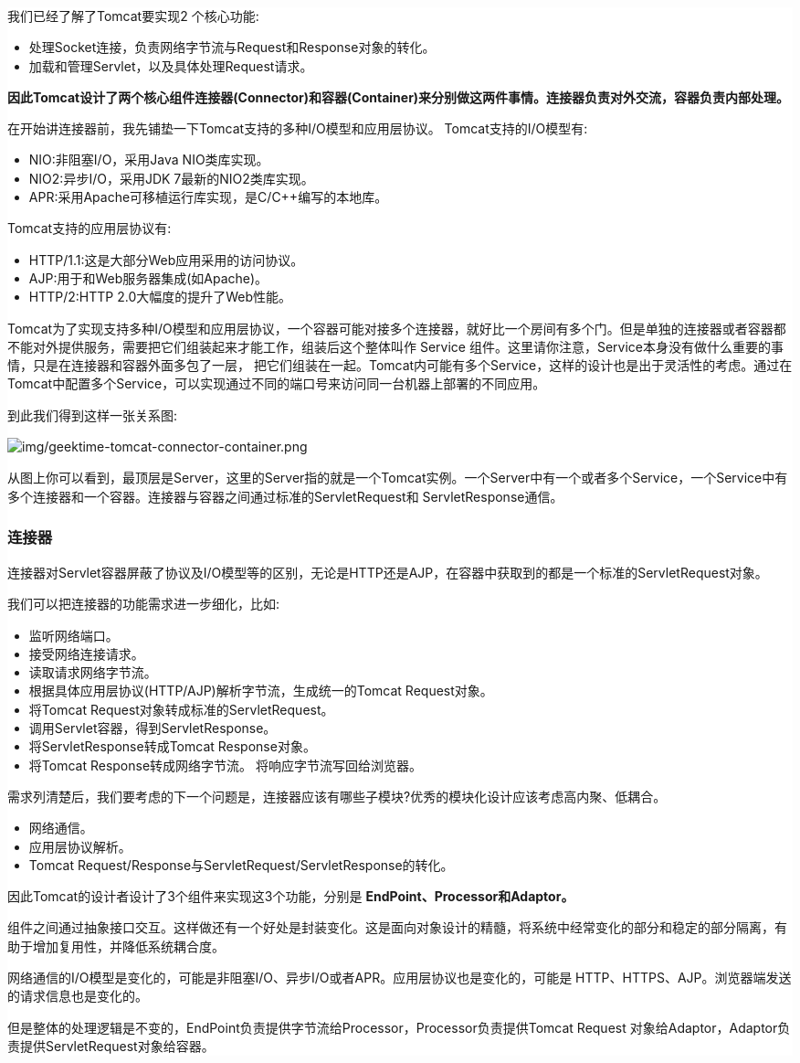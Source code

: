 我们已经了解了Tomcat要实现2 个核心功能:

- 处理Socket连接，负责网络字节流与Request和Response对象的转化。 
- 加载和管理Servlet，以及具体处理Request请求。


**因此Tomcat设计了两个核心组件连接器(Connector)和容器(Container)来分别做这两件事情。连接器负责对外交流，容器负责内部处理。**


在开始讲连接器前，我先铺垫一下Tomcat支持的多种I/O模型和应用层协议。 Tomcat支持的I/O模型有:

- NIO:非阻塞I/O，采用Java NIO类库实现。 
- NIO2:异步I/O，采用JDK 7最新的NIO2类库实现。 
- APR:采用Apache可移植运行库实现，是C/C++编写的本地库。

Tomcat支持的应用层协议有:

- HTTP/1.1:这是大部分Web应用采用的访问协议。 
- AJP:用于和Web服务器集成(如Apache)。 
- HTTP/2:HTTP 2.0大幅度的提升了Web性能。

Tomcat为了实现支持多种I/O模型和应用层协议，一个容器可能对接多个连接器，就好比一个房间有多个门。但是单独的连接器或者容器都不能对外提供服务，需要把它们组装起来才能工作，组装后这个整体叫作 Service 组件。这里请你注意，Service本身没有做什么重要的事情，只是在连接器和容器外面多包了一层， 把它们组装在一起。Tomcat内可能有多个Service，这样的设计也是出于灵活性的考虑。通过在Tomcat中配置多个Service，可以实现通过不同的端口号来访问同一台机器上部署的不同应用。


到此我们得到这样一张关系图:

![img/geektime-tomcat-connector-container.png](/img/geektime-tomcat-connector-container.png)

从图上你可以看到，最顶层是Server，这里的Server指的就是一个Tomcat实例。一个Server中有一个或者多个Service，一个Service中有多个连接器和一个容器。连接器与容器之间通过标准的ServletRequest和 ServletResponse通信。

### 连接器
连接器对Servlet容器屏蔽了协议及I/O模型等的区别，无论是HTTP还是AJP，在容器中获取到的都是一个标准的ServletRequest对象。

我们可以把连接器的功能需求进一步细化，比如:

- 监听网络端口。
- 接受网络连接请求。
- 读取请求网络字节流。 
- 根据具体应用层协议(HTTP/AJP)解析字节流，生成统一的Tomcat Request对象。 
- 将Tomcat Request对象转成标准的ServletRequest。 
- 调用Servlet容器，得到ServletResponse。
- 将ServletResponse转成Tomcat Response对象。 
- 将Tomcat Response转成网络字节流。 将响应字节流写回给浏览器。

需求列清楚后，我们要考虑的下一个问题是，连接器应该有哪些子模块?优秀的模块化设计应该考虑高内聚、低耦合。

- 网络通信。
- 应用层协议解析。
- Tomcat Request/Response与ServletRequest/ServletResponse的转化。

因此Tomcat的设计者设计了3个组件来实现这3个功能，分别是 **EndPoint、Processor和Adaptor。**

组件之间通过抽象接口交互。这样做还有一个好处是封装变化。这是面向对象设计的精髓，将系统中经常变化的部分和稳定的部分隔离，有助于增加复用性，并降低系统耦合度。

网络通信的I/O模型是变化的，可能是非阻塞I/O、异步I/O或者APR。应用层协议也是变化的，可能是 HTTP、HTTPS、AJP。浏览器端发送的请求信息也是变化的。

但是整体的处理逻辑是不变的，EndPoint负责提供字节流给Processor，Processor负责提供Tomcat Request 对象给Adaptor，Adaptor负责提供ServletRequest对象给容器。
